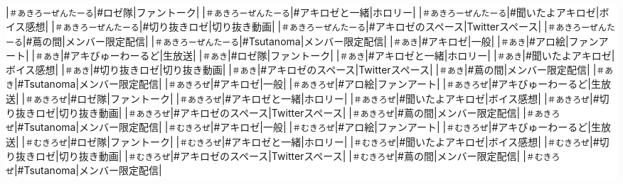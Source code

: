 |`＃あきろーぜんたーる`|#ロゼ隊|ファントーク|
|`＃あきろーぜんたーる`|#アキロゼと一緒|ホロリー|
|`＃あきろーぜんたーる`|#聞いたよアキロゼ|ボイス感想|
|`＃あきろーぜんたーる`|#切り抜きロゼ|切り抜き動画|
|`＃あきろーぜんたーる`|#アキロゼのスペース|Twitterスペース|
|`＃あきろーぜんたーる`|#蔦の間|メンバー限定配信|
|`＃あきろーぜんたーる`|#Tsutanoma|メンバー限定配信|
|`＃あき`|#アキロゼ|一般|
|`＃あき`|#アロ絵|ファンアート|
|`＃あき`|#アキびゅーわーるど|生放送|
|`＃あき`|#ロゼ隊|ファントーク|
|`＃あき`|#アキロゼと一緒|ホロリー|
|`＃あき`|#聞いたよアキロゼ|ボイス感想|
|`＃あき`|#切り抜きロゼ|切り抜き動画|
|`＃あき`|#アキロゼのスペース|Twitterスペース|
|`＃あき`|#蔦の間|メンバー限定配信|
|`＃あき`|#Tsutanoma|メンバー限定配信|
|`＃あきろぜ`|#アキロゼ|一般|
|`＃あきろぜ`|#アロ絵|ファンアート|
|`＃あきろぜ`|#アキびゅーわーるど|生放送|
|`＃あきろぜ`|#ロゼ隊|ファントーク|
|`＃あきろぜ`|#アキロゼと一緒|ホロリー|
|`＃あきろぜ`|#聞いたよアキロゼ|ボイス感想|
|`＃あきろぜ`|#切り抜きロゼ|切り抜き動画|
|`＃あきろぜ`|#アキロゼのスペース|Twitterスペース|
|`＃あきろぜ`|#蔦の間|メンバー限定配信|
|`＃あきろぜ`|#Tsutanoma|メンバー限定配信|
|`＃むきろぜ`|#アキロゼ|一般|
|`＃むきろぜ`|#アロ絵|ファンアート|
|`＃むきろぜ`|#アキびゅーわーるど|生放送|
|`＃むきろぜ`|#ロゼ隊|ファントーク|
|`＃むきろぜ`|#アキロゼと一緒|ホロリー|
|`＃むきろぜ`|#聞いたよアキロゼ|ボイス感想|
|`＃むきろぜ`|#切り抜きロゼ|切り抜き動画|
|`＃むきろぜ`|#アキロゼのスペース|Twitterスペース|
|`＃むきろぜ`|#蔦の間|メンバー限定配信|
|`＃むきろぜ`|#Tsutanoma|メンバー限定配信|